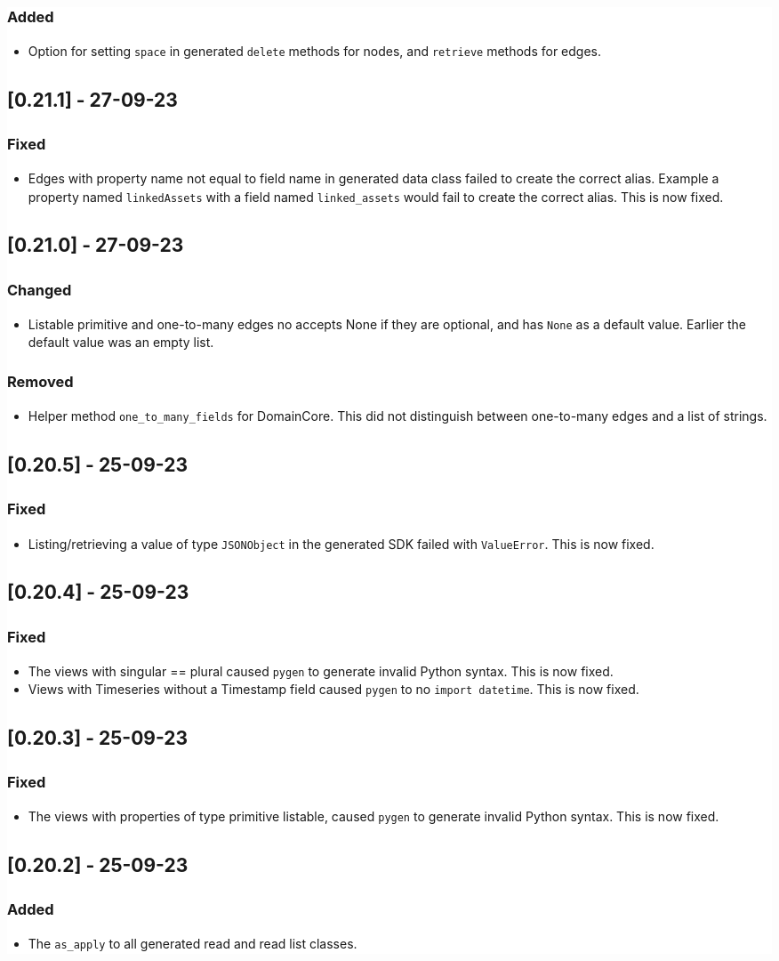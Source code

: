 ### Added
* Option for setting `space` in generated `delete` methods for nodes, and `retrieve` methods for edges.

## [0.21.1] - 27-09-23
### Fixed
* Edges with property name not equal to field name in generated data class failed to create the correct alias. Example
  a property named `linkedAssets` with a field named `linked_assets` would fail to create the correct alias. This is
  now fixed.

## [0.21.0] - 27-09-23
### Changed
* Listable primitive and one-to-many edges no accepts None if they are optional, and has `None` as a default value. Earlier
  the default value was an empty list.
### Removed
* Helper method `one_to_many_fields` for DomainCore. This did not distinguish between one-to-many edges and a list of
  strings.

## [0.20.5] - 25-09-23
### Fixed
* Listing/retrieving a value of type `JSONObject` in the generated SDK failed with `ValueError`. This is now fixed.

## [0.20.4] - 25-09-23
### Fixed
* The views with singular == plural caused `pygen` to generate invalid Python syntax. This is now fixed.
* Views with Timeseries without a Timestamp field caused `pygen` to no `import datetime`. This is now fixed.

## [0.20.3] - 25-09-23
### Fixed
* The views with properties of type primitive listable, caused `pygen` to generate invalid
  Python syntax. This is now fixed.

## [0.20.2] - 25-09-23
### Added
* The `as_apply` to all generated read and read list classes.
